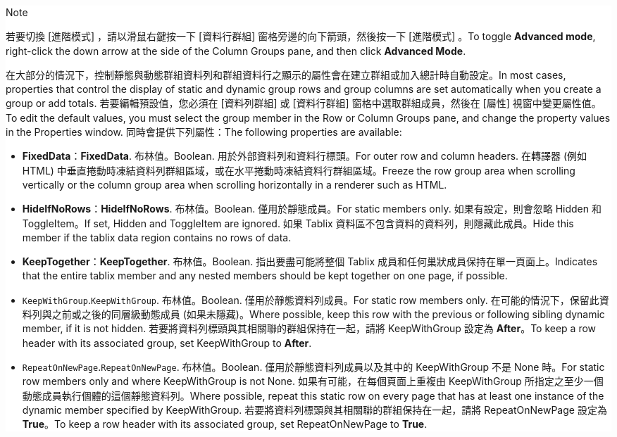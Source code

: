 > [!NOTE]  
>  <span data-ttu-id="7d80d-146">若要切換 [進階模式]  ，請以滑鼠右鍵按一下 [資料行群組] 窗格旁邊的向下箭頭，然後按一下 [進階模式]  。</span><span class="sxs-lookup"><span data-stu-id="7d80d-146">To toggle **Advanced mode**, right-click the down arrow at the side of the Column Groups pane, and then click **Advanced Mode**.</span></span>  
  
 <span data-ttu-id="7d80d-147">在大部分的情況下，控制靜態與動態群組資料列和群組資料行之顯示的屬性會在建立群組或加入總計時自動設定。</span><span class="sxs-lookup"><span data-stu-id="7d80d-147">In most cases, properties that control the display of static and dynamic group rows and group columns are set automatically when you create a group or add totals.</span></span> <span data-ttu-id="7d80d-148">若要編輯預設值，您必須在 [資料列群組] 或 [資料行群組] 窗格中選取群組成員，然後在 [屬性] 視窗中變更屬性值。</span><span class="sxs-lookup"><span data-stu-id="7d80d-148">To edit the default values, you must select the group member in the Row or Column Groups pane, and change the property values in the Properties window.</span></span> <span data-ttu-id="7d80d-149">同時會提供下列屬性：</span><span class="sxs-lookup"><span data-stu-id="7d80d-149">The following properties are available:</span></span>  
  
-   <span data-ttu-id="7d80d-150">**FixedData**：</span><span class="sxs-lookup"><span data-stu-id="7d80d-150">**FixedData**.</span></span> <span data-ttu-id="7d80d-151">布林值。</span><span class="sxs-lookup"><span data-stu-id="7d80d-151">Boolean.</span></span> <span data-ttu-id="7d80d-152">用於外部資料列和資料行標頭。</span><span class="sxs-lookup"><span data-stu-id="7d80d-152">For outer row and column headers.</span></span> <span data-ttu-id="7d80d-153">在轉譯器 (例如 HTML) 中垂直捲動時凍結資料列群組區域，或在水平捲動時凍結資料行群組區域。</span><span class="sxs-lookup"><span data-stu-id="7d80d-153">Freeze the row group area when scrolling vertically or the column group area when scrolling horizontally in a renderer such as HTML.</span></span>  
  
-   <span data-ttu-id="7d80d-154">**HideIfNoRows**：</span><span class="sxs-lookup"><span data-stu-id="7d80d-154">**HideIfNoRows**.</span></span> <span data-ttu-id="7d80d-155">布林值。</span><span class="sxs-lookup"><span data-stu-id="7d80d-155">Boolean.</span></span> <span data-ttu-id="7d80d-156">僅用於靜態成員。</span><span class="sxs-lookup"><span data-stu-id="7d80d-156">For static members only.</span></span> <span data-ttu-id="7d80d-157">如果有設定，則會忽略 Hidden 和 ToggleItem。</span><span class="sxs-lookup"><span data-stu-id="7d80d-157">If set, Hidden and ToggleItem are ignored.</span></span> <span data-ttu-id="7d80d-158">如果 Tablix 資料區不包含資料的資料列，則隱藏此成員。</span><span class="sxs-lookup"><span data-stu-id="7d80d-158">Hide this member if the tablix data region contains no rows of data.</span></span>  
  
-   <span data-ttu-id="7d80d-159">**KeepTogether**：</span><span class="sxs-lookup"><span data-stu-id="7d80d-159">**KeepTogether**.</span></span> <span data-ttu-id="7d80d-160">布林值。</span><span class="sxs-lookup"><span data-stu-id="7d80d-160">Boolean.</span></span> <span data-ttu-id="7d80d-161">指出要盡可能將整個 Tablix 成員和任何巢狀成員保持在單一頁面上。</span><span class="sxs-lookup"><span data-stu-id="7d80d-161">Indicates that the entire tablix member and any nested members should be kept together on one page, if possible.</span></span>  
  
-   <span data-ttu-id="7d80d-162">`KeepWithGroup`.</span><span class="sxs-lookup"><span data-stu-id="7d80d-162">`KeepWithGroup`.</span></span> <span data-ttu-id="7d80d-163">布林值。</span><span class="sxs-lookup"><span data-stu-id="7d80d-163">Boolean.</span></span> <span data-ttu-id="7d80d-164">僅用於靜態資料列成員。</span><span class="sxs-lookup"><span data-stu-id="7d80d-164">For static row members only.</span></span> <span data-ttu-id="7d80d-165">在可能的情況下，保留此資料列與之前或之後的同層級動態成員 (如果未隱藏)。</span><span class="sxs-lookup"><span data-stu-id="7d80d-165">Where possible, keep this row with the previous or following sibling dynamic member, if it is not hidden.</span></span> <span data-ttu-id="7d80d-166">若要將資料列標頭與其相關聯的群組保持在一起，請將 KeepWithGroup 設定為 **After**。</span><span class="sxs-lookup"><span data-stu-id="7d80d-166">To keep a row header with its associated group, set KeepWithGroup to **After**.</span></span>  
  
-   <span data-ttu-id="7d80d-167">`RepeatOnNewPage`.</span><span class="sxs-lookup"><span data-stu-id="7d80d-167">`RepeatOnNewPage`.</span></span> <span data-ttu-id="7d80d-168">布林值。</span><span class="sxs-lookup"><span data-stu-id="7d80d-168">Boolean.</span></span> <span data-ttu-id="7d80d-169">僅用於靜態資料列成員以及其中的 KeepWithGroup 不是 None 時。</span><span class="sxs-lookup"><span data-stu-id="7d80d-169">For static row members only and where KeepWithGroup is not None.</span></span> <span data-ttu-id="7d80d-170">如果有可能，在每個頁面上重複由 KeepWithGroup 所指定之至少一個動態成員執行個體的這個靜態資料列。</span><span class="sxs-lookup"><span data-stu-id="7d80d-170">Where possible, repeat this static row on every page that has at least one instance of the dynamic member specified by KeepWithGroup.</span></span> <span data-ttu-id="7d80d-171">若要將資料列標頭與其相關聯的群組保持在一起，請將 RepeatOnNewPage 設定為 **True**。</span><span class="sxs-lookup"><span data-stu-id="7d80d-171">To keep a row header with its associated group, set RepeatOnNewPage to **True**.</span></span>  
  